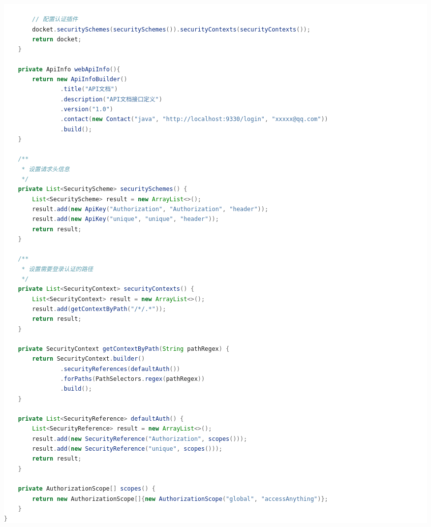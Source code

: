 ```java

        // 配置认证插件
        docket.securitySchemes(securitySchemes()).securityContexts(securityContexts());
        return docket;
    }

    private ApiInfo webApiInfo(){
        return new ApiInfoBuilder()
                .title("API文档")
                .description("API文档接口定义")
                .version("1.0")
                .contact(new Contact("java", "http://localhost:9330/login", "xxxxx@qq.com"))
                .build();
    }

    /**
     * 设置请求头信息
     */
    private List<SecurityScheme> securitySchemes() {
        List<SecurityScheme> result = new ArrayList<>();
        result.add(new ApiKey("Authorization", "Authorization", "header"));
        result.add(new ApiKey("unique", "unique", "header"));
        return result;
    }

    /**
     * 设置需要登录认证的路径
     */
    private List<SecurityContext> securityContexts() {
        List<SecurityContext> result = new ArrayList<>();
        result.add(getContextByPath("/*/.*"));
        return result;
    }

    private SecurityContext getContextByPath(String pathRegex) {
        return SecurityContext.builder()
                .securityReferences(defaultAuth())
                .forPaths(PathSelectors.regex(pathRegex))
                .build();
    }

    private List<SecurityReference> defaultAuth() {
        List<SecurityReference> result = new ArrayList<>();
        result.add(new SecurityReference("Authorization", scopes()));
        result.add(new SecurityReference("unique", scopes()));
        return result;
    }

    private AuthorizationScope[] scopes() {
        return new AuthorizationScope[]{new AuthorizationScope("global", "accessAnything")};
    }
}
```
